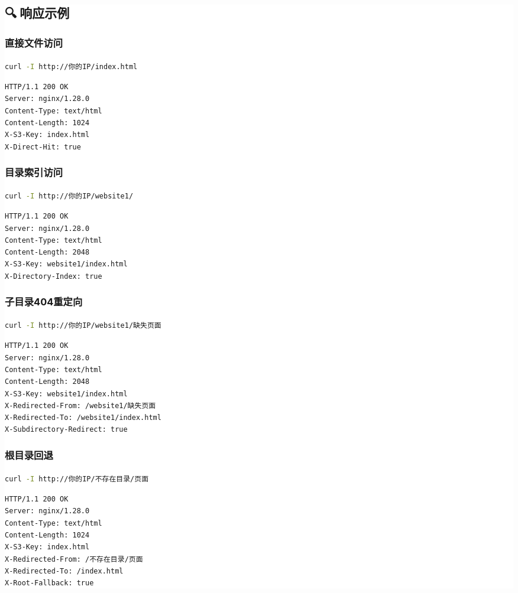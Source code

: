 ## 🔍 响应示例

### 直接文件访问
```bash
curl -I http://你的IP/index.html
```
```http
HTTP/1.1 200 OK
Server: nginx/1.28.0
Content-Type: text/html
Content-Length: 1024
X-S3-Key: index.html
X-Direct-Hit: true
```

### 目录索引访问
```bash
curl -I http://你的IP/website1/
```
```http
HTTP/1.1 200 OK
Server: nginx/1.28.0
Content-Type: text/html
Content-Length: 2048
X-S3-Key: website1/index.html
X-Directory-Index: true
```

### 子目录404重定向
```bash
curl -I http://你的IP/website1/缺失页面
```
```http
HTTP/1.1 200 OK
Server: nginx/1.28.0
Content-Type: text/html
Content-Length: 2048
X-S3-Key: website1/index.html
X-Redirected-From: /website1/缺失页面
X-Redirected-To: /website1/index.html
X-Subdirectory-Redirect: true
```

### 根目录回退
```bash
curl -I http://你的IP/不存在目录/页面
```
```http
HTTP/1.1 200 OK
Server: nginx/1.28.0
Content-Type: text/html
Content-Length: 1024
X-S3-Key: index.html
X-Redirected-From: /不存在目录/页面
X-Redirected-To: /index.html
X-Root-Fallback: true
```
